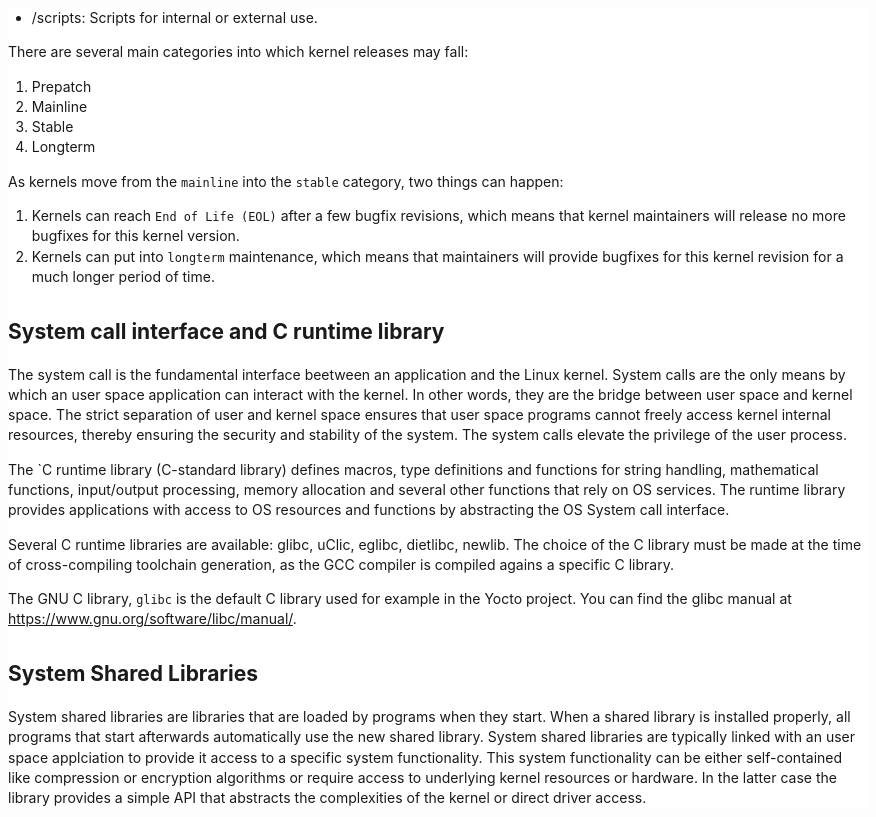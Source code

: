 - /scripts: Scripts for internal or external use.

There are several main categories into which kernel releases may fall:

1. Prepatch
2. Mainline
3. Stable
4. Longterm

As kernels move from the `mainline` into the `stable` category, two things can happen:

1. Kernels can reach `End of Life (EOL)` after a few bugfix revisions, which means that kernel
maintainers will release no more bugfixes for this kernel version.
2. Kernels can put into `longterm` maintenance, which means that maintainers will provide
bugfixes for this kernel revision for a much longer period of time.


## System call interface and C runtime library

The system call is the fundamental interface beetween an application and the Linux kernel. System
calls are the only means by which an user space application can interact with the kernel. In other
words, they are the bridge between user space and kernel space. The strict separation of user and
kernel space ensures that user space programs cannot freely access kernel internal resources,
thereby ensuring the security and stability of the system. The system calls elevate the privilege
of the user process.

The `C runtime library (C-standard library) defines macros, type definitions and functions for string
handling, mathematical functions, input/output processing, memory allocation and several other
functions that rely on OS services. The runtime library provides applications with access to OS resources
and functions by abstracting the OS System call interface.

Several C runtime libraries are available: glibc, uClic, eglibc, dietlibc, newlib. The choice of the
C library must be made at the time of cross-compiling toolchain generation, as the GCC compiler
is compiled agains a specific C library.

The GNU C library, `glibc` is the default C library used for example in the Yocto project. You can
find the glibc manual at https://www.gnu.org/software/libc/manual/.


## System Shared Libraries

System shared libraries are libraries that are loaded by programs when they start. When a shared library is
installed properly, all programs that start afterwards automatically use the new shared library. System
shared libraries are typically linked with an user space applciation to provide it access to a specific
system functionality. This system functionality can be either self-contained like compression or encryption
algorithms or require access to underlying kernel resources or hardware. In the latter case the library
provides a simple API that abstracts the complexities of the kernel or direct driver access.
